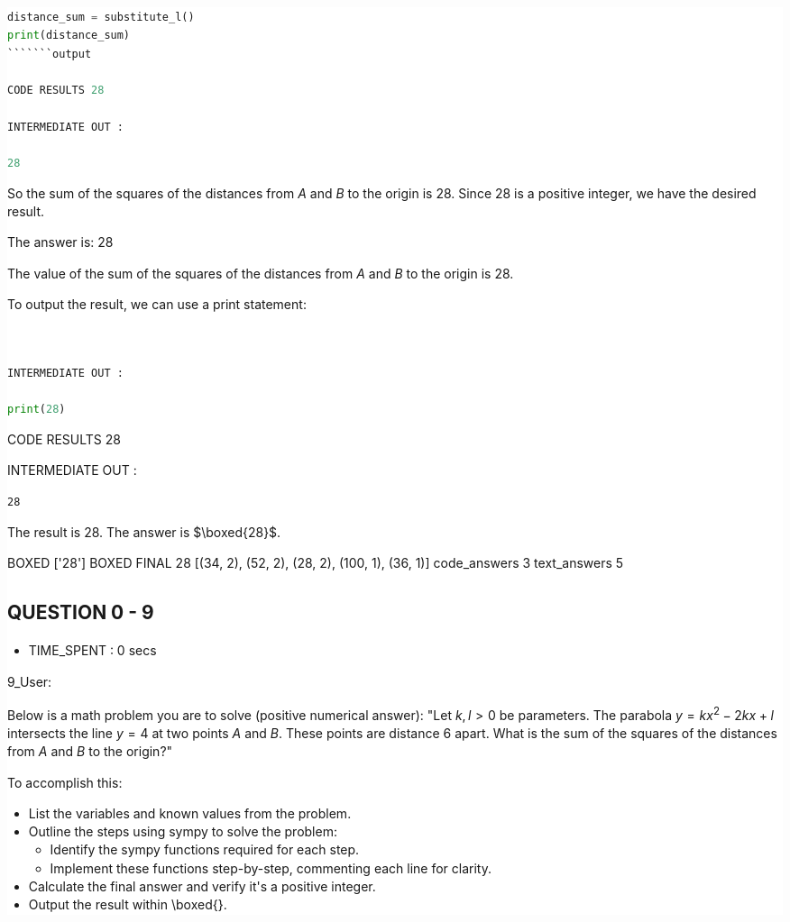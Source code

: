 ```python
distance_sum = substitute_l()
print(distance_sum)
```````output

CODE RESULTS 28

INTERMEDIATE OUT :

28
```
So the sum of the squares of the distances from $A$ and $B$ to the origin is $28$. Since 28 is a positive integer, we have the desired result.

The answer is: $28$

The value of the sum of the squares of the distances from $A$ and $B$ to the origin is 28.

To output the result, we can use a print statement:

```python


INTERMEDIATE OUT :

print(28)
```

CODE RESULTS 28

INTERMEDIATE OUT :
```output
28
```
The result is $28$. The answer is $\boxed{28}$.

BOXED ['28']
BOXED FINAL 28
[(34, 2), (52, 2), (28, 2), (100, 1), (36, 1)]
code_answers 3 text_answers 5



## QUESTION 0 - 9 
- TIME_SPENT : 0 secs

9_User:

Below is a math problem you are to solve (positive numerical answer):
"Let $k, l > 0$ be parameters. The parabola $y = kx^2 - 2kx + l$ intersects the line $y = 4$ at two points $A$ and $B$. These points are distance 6 apart. What is the sum of the squares of the distances from $A$ and $B$ to the origin?"

To accomplish this:
- List the variables and known values from the problem.
- Outline the steps using sympy to solve the problem:
  * Identify the sympy functions required for each step.
  * Implement these functions step-by-step, commenting each line for clarity.
- Calculate the final answer and verify it's a positive integer.
- Output the result within \boxed{}.
